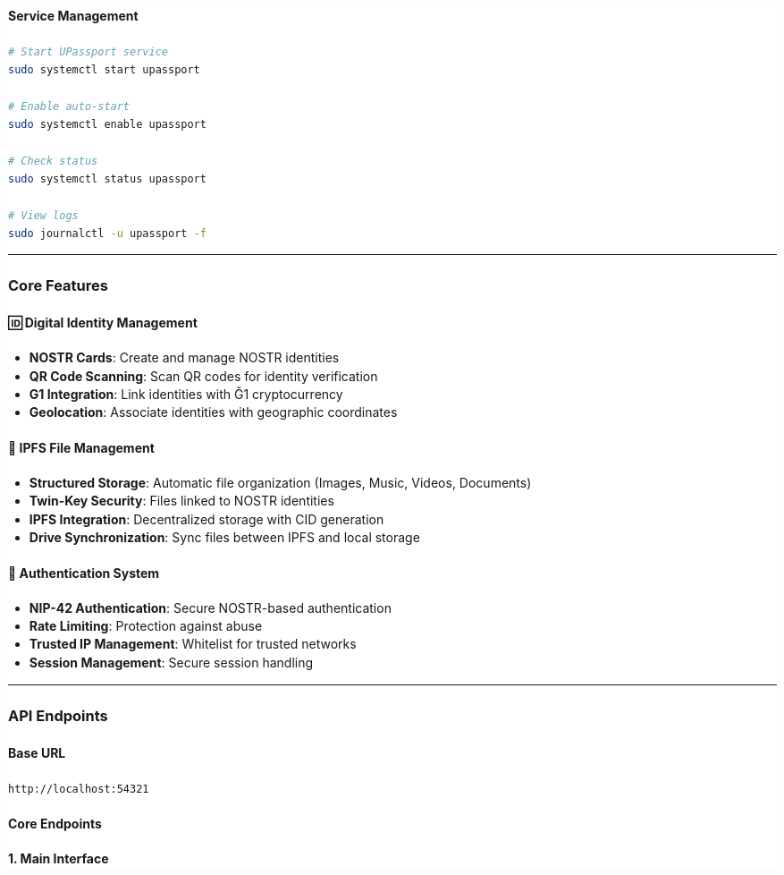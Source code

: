 #### Service Management

```bash
# Start UPassport service
sudo systemctl start upassport

# Enable auto-start
sudo systemctl enable upassport

# Check status
sudo systemctl status upassport

# View logs
sudo journalctl -u upassport -f
```

***

### Core Features

#### 🆔 Digital Identity Management

* **NOSTR Cards**: Create and manage NOSTR identities
* **QR Code Scanning**: Scan QR codes for identity verification
* **G1 Integration**: Link identities with Ğ1 cryptocurrency
* **Geolocation**: Associate identities with geographic coordinates

#### 📁 IPFS File Management

* **Structured Storage**: Automatic file organization (Images, Music, Videos, Documents)
* **Twin-Key Security**: Files linked to NOSTR identities
* **IPFS Integration**: Decentralized storage with CID generation
* **Drive Synchronization**: Sync files between IPFS and local storage

#### 🔐 Authentication System

* **NIP-42 Authentication**: Secure NOSTR-based authentication
* **Rate Limiting**: Protection against abuse
* **Trusted IP Management**: Whitelist for trusted networks
* **Session Management**: Secure session handling

***

### API Endpoints

#### Base URL

```
http://localhost:54321
```

#### Core Endpoints

**1. Main Interface**
